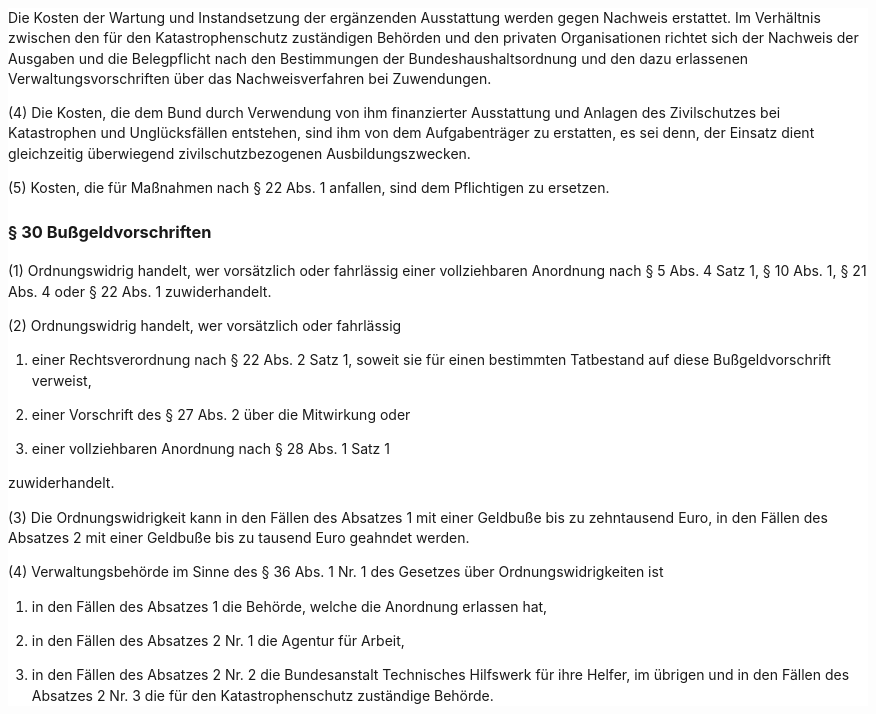 

Die Kosten der Wartung und Instandsetzung der ergänzenden Ausstattung
werden gegen Nachweis erstattet. Im Verhältnis zwischen den für den
Katastrophenschutz zuständigen Behörden und den privaten
Organisationen richtet sich der Nachweis der Ausgaben und die
Belegpflicht nach den Bestimmungen der Bundeshaushaltsordnung und den
dazu erlassenen Verwaltungsvorschriften über das Nachweisverfahren bei
Zuwendungen.

(4) Die Kosten, die dem Bund durch Verwendung von ihm finanzierter
Ausstattung und Anlagen des Zivilschutzes bei Katastrophen und
Unglücksfällen entstehen, sind ihm von dem Aufgabenträger zu
erstatten, es sei denn, der Einsatz dient gleichzeitig überwiegend
zivilschutzbezogenen Ausbildungszwecken.

(5) Kosten, die für Maßnahmen nach § 22 Abs. 1 anfallen, sind dem
Pflichtigen zu ersetzen.


### § 30 Bußgeldvorschriften

(1) Ordnungswidrig handelt, wer vorsätzlich oder fahrlässig einer
vollziehbaren Anordnung nach § 5 Abs. 4 Satz 1, § 10 Abs. 1, § 21 Abs.
4 oder § 22 Abs. 1 zuwiderhandelt.

(2) Ordnungswidrig handelt, wer vorsätzlich oder fahrlässig

1.  einer Rechtsverordnung nach § 22 Abs. 2 Satz 1, soweit sie für einen
    bestimmten Tatbestand auf diese Bußgeldvorschrift verweist,


2.  einer Vorschrift des § 27 Abs. 2 über die Mitwirkung oder


3.  einer vollziehbaren Anordnung nach § 28 Abs. 1 Satz 1



zuwiderhandelt.

(3) Die Ordnungswidrigkeit kann in den Fällen des Absatzes 1 mit einer
Geldbuße bis zu zehntausend Euro, in den Fällen des Absatzes 2 mit
einer Geldbuße bis zu tausend Euro geahndet werden.

(4) Verwaltungsbehörde im Sinne des § 36 Abs. 1 Nr. 1 des Gesetzes
über Ordnungswidrigkeiten ist

1.  in den Fällen des Absatzes 1 die Behörde, welche die Anordnung
    erlassen hat,


2.  in den Fällen des Absatzes 2 Nr. 1 die Agentur für Arbeit,


3.  in den Fällen des Absatzes 2 Nr. 2 die Bundesanstalt Technisches
    Hilfswerk für ihre Helfer, im übrigen und in den Fällen des Absatzes 2
    Nr. 3 die für den Katastrophenschutz zuständige Behörde.




